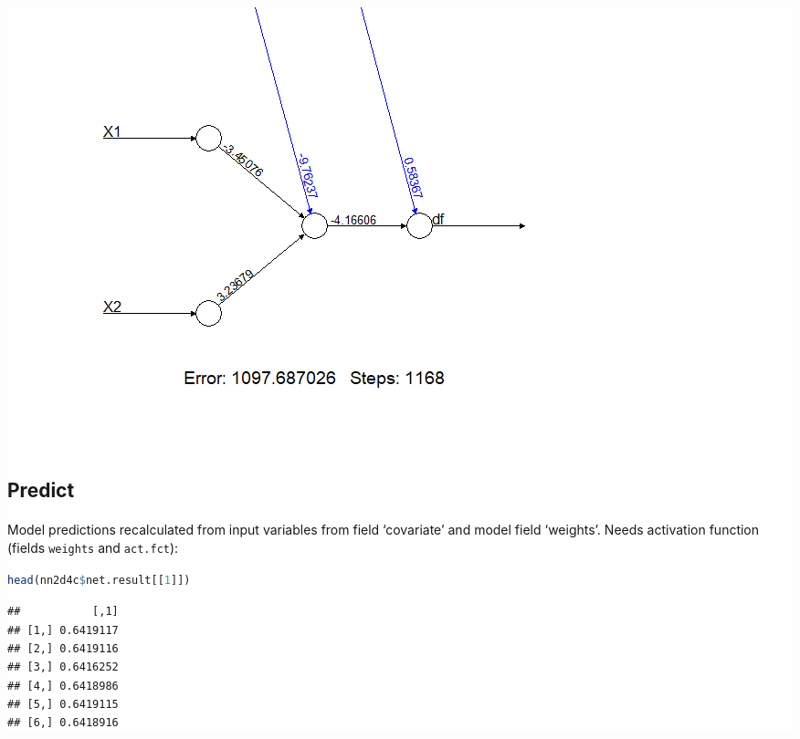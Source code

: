 ![](neural_networks_2d_3d_datasets_files/figure-gfm/unnamed-chunk-10-1.png)

## Predict

Model predictions recalculated from input variables from field
‘covariate’ and model field ‘weights’. Needs activation function (fields
`weights` and `act.fct`):

``` r
head(nn2d4c$net.result[[1]])
```

    ##           [,1]
    ## [1,] 0.6419117
    ## [2,] 0.6419116
    ## [3,] 0.6416252
    ## [4,] 0.6418986
    ## [5,] 0.6419115
    ## [6,] 0.6418916
